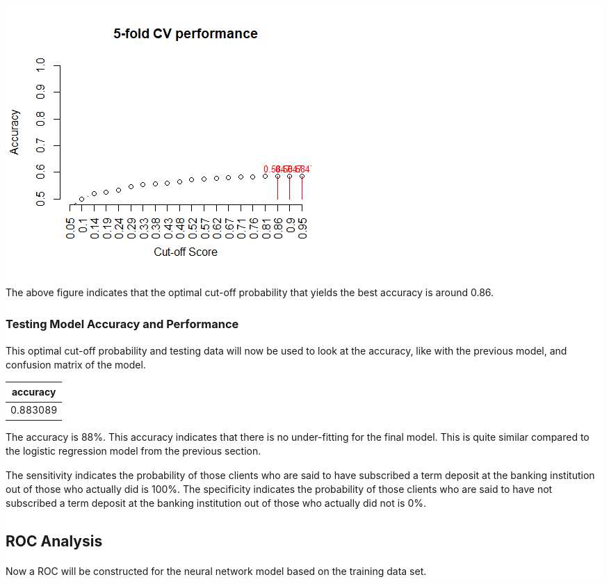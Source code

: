![Figure 26: Optimal Cut-Off Probability for the Neural Network Model](Final-Report_WithoutCode_STA551_Heneghan_files/figure-docx/unnamed-chunk-29-1.png)

The above figure indicates that the optimal cut-off probability that yields the best accuracy is around 0.86.

### Testing Model Accuracy and Performance

This optimal cut-off probability and testing data will now be used to look at the accuracy, like with the previous model, and confusion matrix of the model.




| accuracy |
|:--------:|
| 0.883089 |

The accuracy is 88%. This accuracy indicates that there is no under-fitting for the final model. This is quite similar compared to the logistic regression model from the previous section.

The sensitivity indicates the probability of those clients who are said to have subscribed a term deposit at the banking institution out of those who actually did is 100%. The specificity indicates the probability of those clients who are said to have not subscribed a term deposit at the banking institution out of those who actually did not is 0%. 

## ROC Analysis

Now a ROC will be constructed for the neural network model based on the training data set.
